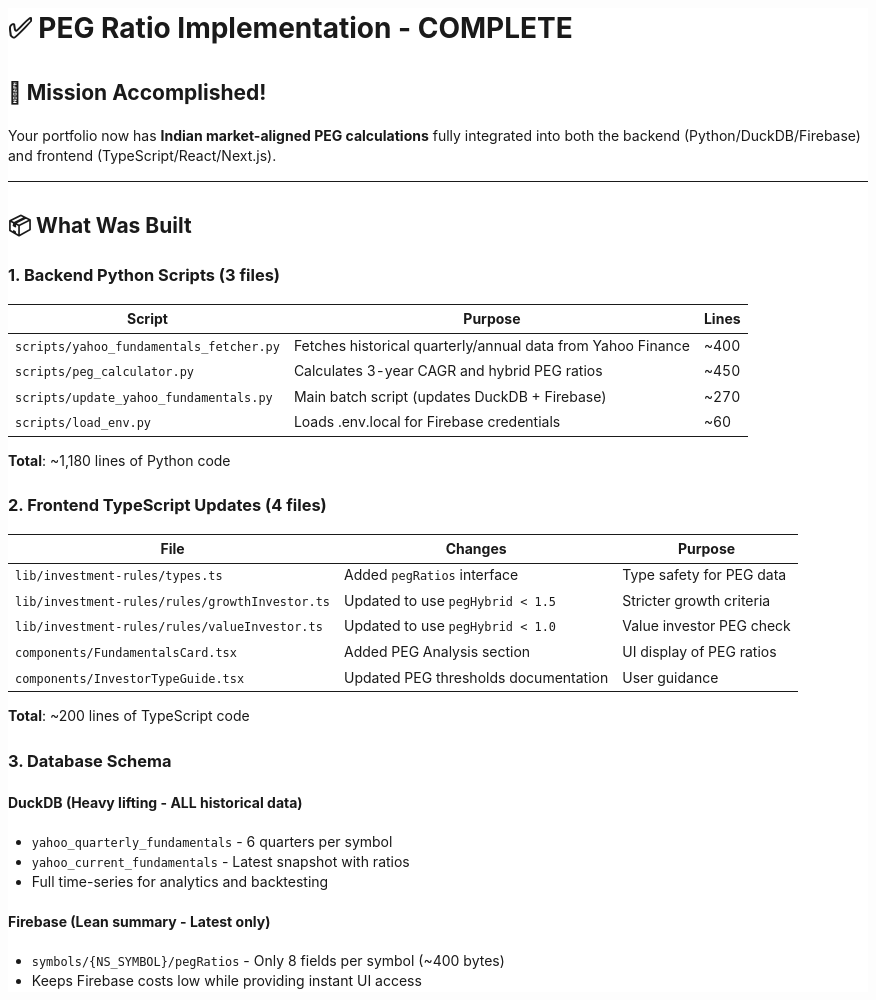 # ✅ PEG Ratio Implementation - COMPLETE

## 🎯 Mission Accomplished!

Your portfolio now has **Indian market-aligned PEG calculations** fully integrated into both the backend (Python/DuckDB/Firebase) and frontend (TypeScript/React/Next.js).

---

## 📦 What Was Built

### **1. Backend Python Scripts** (3 files)

| Script | Purpose | Lines |
|--------|---------|-------|
| `scripts/yahoo_fundamentals_fetcher.py` | Fetches historical quarterly/annual data from Yahoo Finance | ~400 |
| `scripts/peg_calculator.py` | Calculates 3-year CAGR and hybrid PEG ratios | ~450 |
| `scripts/update_yahoo_fundamentals.py` | Main batch script (updates DuckDB + Firebase) | ~270 |
| `scripts/load_env.py` | Loads .env.local for Firebase credentials | ~60 |

**Total**: ~1,180 lines of Python code

### **2. Frontend TypeScript Updates** (4 files)

| File | Changes | Purpose |
|------|---------|---------|
| `lib/investment-rules/types.ts` | Added `pegRatios` interface | Type safety for PEG data |
| `lib/investment-rules/rules/growthInvestor.ts` | Updated to use `pegHybrid < 1.5` | Stricter growth criteria |
| `lib/investment-rules/rules/valueInvestor.ts` | Updated to use `pegHybrid < 1.0` | Value investor PEG check |
| `components/FundamentalsCard.tsx` | Added PEG Analysis section | UI display of PEG ratios |
| `components/InvestorTypeGuide.tsx` | Updated PEG thresholds documentation | User guidance |

**Total**: ~200 lines of TypeScript code

### **3. Database Schema**

#### **DuckDB** (Heavy lifting - ALL historical data)
- `yahoo_quarterly_fundamentals` - 6 quarters per symbol
- `yahoo_current_fundamentals` - Latest snapshot with ratios
- Full time-series for analytics and backtesting

#### **Firebase** (Lean summary - Latest only)
- `symbols/{NS_SYMBOL}/pegRatios` - Only 8 fields per symbol (~400 bytes)
- Keeps Firebase costs low while providing instant UI access
